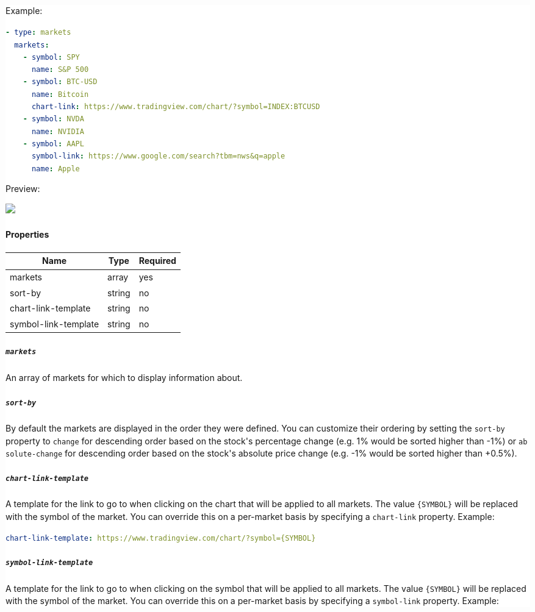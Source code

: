 Example:

```yaml
- type: markets
  markets:
    - symbol: SPY
      name: S&P 500
    - symbol: BTC-USD
      name: Bitcoin
      chart-link: https://www.tradingview.com/chart/?symbol=INDEX:BTCUSD
    - symbol: NVDA
      name: NVIDIA
    - symbol: AAPL
      symbol-link: https://www.google.com/search?tbm=nws&q=apple
      name: Apple
```

Preview:

![](images/markets-widget-preview.png)

#### Properties

| Name | Type | Required |
| ---- | ---- | -------- |
| markets | array | yes |
| sort-by | string | no |
| chart-link-template | string | no |
| symbol-link-template | string | no |

##### `markets`
An array of markets for which to display information about.

##### `sort-by`
By default the markets are displayed in the order they were defined. You can customize their ordering by setting the `sort-by` property to `change` for descending order based on the stock's percentage change (e.g. 1% would be sorted higher than -1%) or `absolute-change` for descending order based on the stock's absolute price change (e.g. -1% would be sorted higher than +0.5%).

##### `chart-link-template`
A template for the link to go to when clicking on the chart that will be applied to all markets. The value `{SYMBOL}` will be replaced with the symbol of the market. You can override this on a per-market basis by specifying a `chart-link` property. Example:

```yaml
chart-link-template: https://www.tradingview.com/chart/?symbol={SYMBOL}
```

##### `symbol-link-template`
A template for the link to go to when clicking on the symbol that will be applied to all markets. The value `{SYMBOL}` will be replaced with the symbol of the market. You can override this on a per-market basis by specifying a `symbol-link` property. Example:
